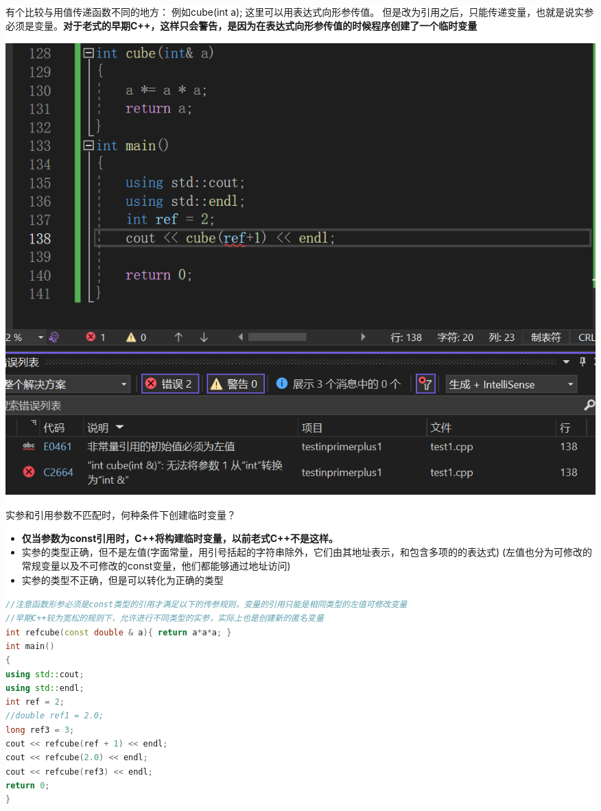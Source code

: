 有个比较与用值传递函数不同的地方：
例如cube(int a);
这里可以用表达式向形参传值。
但是改为引用之后，只能传递变量，也就是说实参必须是变量。**对于老式的早期C++，这样只会警告，是因为在表达式向形参传值的时候程序创建了一个临时变量**


![](/commons/images/3141911-20230327164234859-1979196589.png)

实参和引用参数不匹配时，何种条件下创建临时变量？
+ **仅当参数为const引用时，C++将构建临时变量，以前老式C++不是这样。**
+ 实参的类型正确，但不是左值(字面常量，用引号括起的字符串除外，它们由其地址表示，和包含多项的的表达式)
(左值也分为可修改的常规变量以及不可修改的const变量，他们都能够通过地址访问)
+ 实参的类型不正确，但是可以转化为正确的类型
```c++
//注意函数形参必须是const类型的引用才满足以下的传参规则，变量的引用只能是相同类型的左值可修改变量
//早期C++较为宽松的规则下，允许进行不同类型的实参，实际上也是创建新的匿名变量
int refcube(const double & a){ return a*a*a; } 
int main()
{
using std::cout;
using std::endl;
int ref = 2;
//double ref1 = 2.0;
long ref3 = 3;
cout << refcube(ref + 1) << endl;
cout << refcube(2.0) << endl;
cout << refcube(ref3) << endl;
return 0;
}
```
